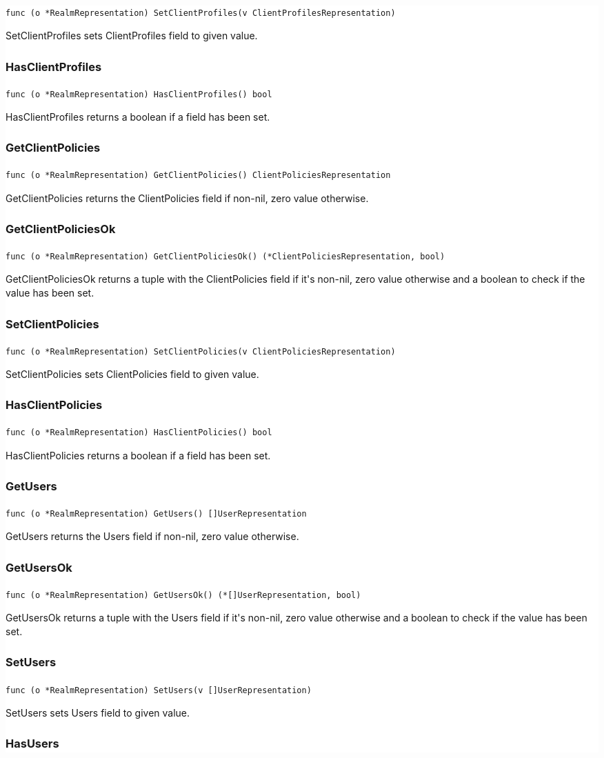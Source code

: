 `func (o *RealmRepresentation) SetClientProfiles(v ClientProfilesRepresentation)`

SetClientProfiles sets ClientProfiles field to given value.

### HasClientProfiles

`func (o *RealmRepresentation) HasClientProfiles() bool`

HasClientProfiles returns a boolean if a field has been set.

### GetClientPolicies

`func (o *RealmRepresentation) GetClientPolicies() ClientPoliciesRepresentation`

GetClientPolicies returns the ClientPolicies field if non-nil, zero value otherwise.

### GetClientPoliciesOk

`func (o *RealmRepresentation) GetClientPoliciesOk() (*ClientPoliciesRepresentation, bool)`

GetClientPoliciesOk returns a tuple with the ClientPolicies field if it's non-nil, zero value otherwise
and a boolean to check if the value has been set.

### SetClientPolicies

`func (o *RealmRepresentation) SetClientPolicies(v ClientPoliciesRepresentation)`

SetClientPolicies sets ClientPolicies field to given value.

### HasClientPolicies

`func (o *RealmRepresentation) HasClientPolicies() bool`

HasClientPolicies returns a boolean if a field has been set.

### GetUsers

`func (o *RealmRepresentation) GetUsers() []UserRepresentation`

GetUsers returns the Users field if non-nil, zero value otherwise.

### GetUsersOk

`func (o *RealmRepresentation) GetUsersOk() (*[]UserRepresentation, bool)`

GetUsersOk returns a tuple with the Users field if it's non-nil, zero value otherwise
and a boolean to check if the value has been set.

### SetUsers

`func (o *RealmRepresentation) SetUsers(v []UserRepresentation)`

SetUsers sets Users field to given value.

### HasUsers
